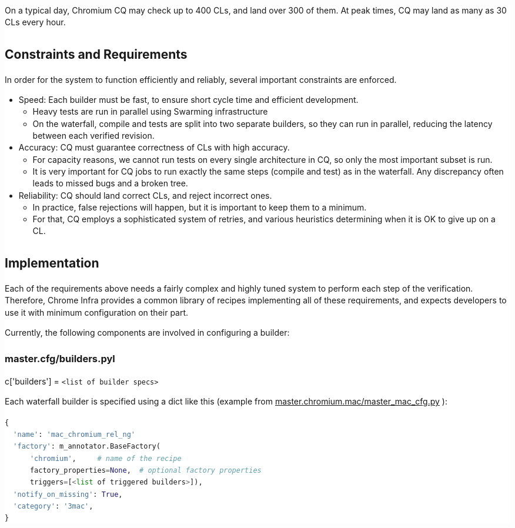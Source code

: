 On a typical day, Chromium CQ may check up to 400 CLs, and land over 300 of
them. At peak times, CQ may land as many as 30 CLs every hour.

## Constraints and Requirements
In order for the system to function efficiently and reliably, several important
constraints are enforced.

* Speed: Each builder must be fast, to ensure short cycle time and efficient development.
  * Heavy tests are run in parallel using Swarming infrastructure
  * On the waterfall, compile and tests are split into two separate builders,
  so they can run in parallel, reducing the latency between each verified revision.
* Accuracy: CQ must guarantee correctness of CLs with high accuracy.
  * For capacity reasons, we cannot run tests on every single architecture in
  CQ, so only the most important subset is run.
  * It is very important for CQ jobs to run exactly the same steps (compile and
  test) as in the waterfall. Any discrepancy often leads to missed bugs and a
  broken tree.
* Reliability: CQ should land correct CLs, and reject incorrect ones.
  * In practice, false rejections will happen, but it is important to keep them
  to a minimum.
  * For that, CQ employs a sophisticated system of retries, and various
  heuristics determining when it is OK to give up on a CL.

## Implementation

Each of the requirements above needs a fairly complex and highly tuned system
to perform each step of the verification. Therefore, Chrome Infra provides a
common library of recipes implementing all of these requirements, and expects
developers to use it with minimum configuration on their part.

Currently, the following components are involved in configuring a builder:

### master.cfg/builders.pyl

  c['builders'] = `<list of builder specs>`

Each waterfall builder is specified using a dict like this
(example from [master.chromium.mac/master_mac_cfg.py](https://code.google.com/p/chromium/codesearch#chromium/build/masters/master.chromium.mac/master_mac_cfg.py&sq=package:chromium&l=55)
):

``` python
{
  'name': 'mac_chromium_rel_ng'
  'factory': m_annotator.BaseFactory(
      'chromium',     # name of the recipe
      factory_properties=None,  # optional factory properties
      triggers=[<list of triggered builders>]),
  'notify_on_missing': True,
  'category': '3mac',
}
```
